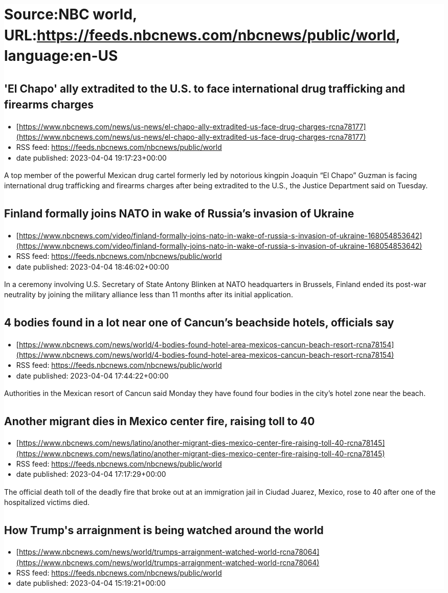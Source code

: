 # Source:NBC world, URL:https://feeds.nbcnews.com/nbcnews/public/world, language:en-US

## 'El Chapo' ally extradited to the U.S. to face international drug trafficking and firearms charges
 - [https://www.nbcnews.com/news/us-news/el-chapo-ally-extradited-us-face-drug-charges-rcna78177](https://www.nbcnews.com/news/us-news/el-chapo-ally-extradited-us-face-drug-charges-rcna78177)
 - RSS feed: https://feeds.nbcnews.com/nbcnews/public/world
 - date published: 2023-04-04 19:17:23+00:00

A top member of the powerful Mexican drug cartel formerly led by notorious kingpin Joaquin “El Chapo” Guzman is facing international drug trafficking and firearms charges after being extradited to the U.S., the Justice Department said on Tuesday.

## Finland formally joins NATO in wake of Russia’s invasion of Ukraine
 - [https://www.nbcnews.com/video/finland-formally-joins-nato-in-wake-of-russia-s-invasion-of-ukraine-168054853642](https://www.nbcnews.com/video/finland-formally-joins-nato-in-wake-of-russia-s-invasion-of-ukraine-168054853642)
 - RSS feed: https://feeds.nbcnews.com/nbcnews/public/world
 - date published: 2023-04-04 18:46:02+00:00

In a ceremony involving U.S. Secretary of State Antony Blinken at NATO headquarters in Brussels, Finland ended its post-war neutrality by joining the military alliance less than 11 months after its initial application.

## 4 bodies found in a lot near one of Cancun’s beachside hotels, officials say
 - [https://www.nbcnews.com/news/world/4-bodies-found-hotel-area-mexicos-cancun-beach-resort-rcna78154](https://www.nbcnews.com/news/world/4-bodies-found-hotel-area-mexicos-cancun-beach-resort-rcna78154)
 - RSS feed: https://feeds.nbcnews.com/nbcnews/public/world
 - date published: 2023-04-04 17:44:22+00:00

Authorities in the Mexican resort of Cancun said Monday they have found four bodies in the city’s hotel zone near the beach.

## Another migrant dies in Mexico center fire, raising toll to 40
 - [https://www.nbcnews.com/news/latino/another-migrant-dies-mexico-center-fire-raising-toll-40-rcna78145](https://www.nbcnews.com/news/latino/another-migrant-dies-mexico-center-fire-raising-toll-40-rcna78145)
 - RSS feed: https://feeds.nbcnews.com/nbcnews/public/world
 - date published: 2023-04-04 17:17:29+00:00

The official death toll of the deadly fire that broke out at an immigration jail in Ciudad Juarez, Mexico, rose to 40 after one of the hospitalized victims died.

## How Trump's arraignment is being watched around the world
 - [https://www.nbcnews.com/news/world/trumps-arraignment-watched-world-rcna78064](https://www.nbcnews.com/news/world/trumps-arraignment-watched-world-rcna78064)
 - RSS feed: https://feeds.nbcnews.com/nbcnews/public/world
 - date published: 2023-04-04 15:19:21+00:00
